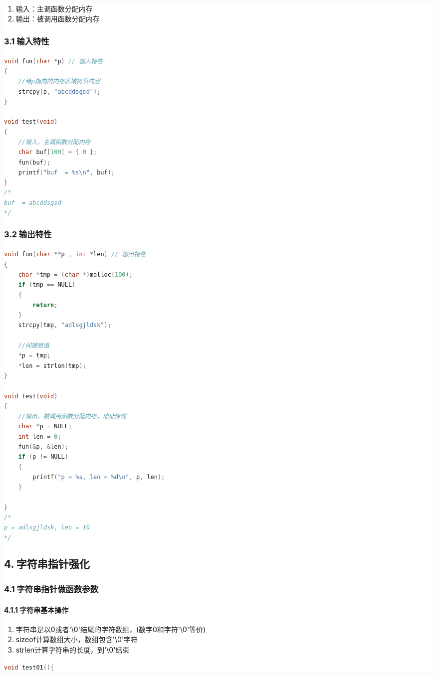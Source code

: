 1.  输入：主调函数分配内存
2.  输出：被调用函数分配内存
### 3.1 输入特性
```cpp
void fun(char *p) // 输入特性
{
	//给p指向的内存区域拷贝内容
	strcpy(p, "abcddsgsd");
}

void test(void)
{
	//输入，主调函数分配内存
	char buf[100] = { 0 };
	fun(buf);
	printf("buf  = %s\n", buf);
}
/*
buf  = abcddsgsd
*/
```
### 3.2 输出特性
```cpp
void fun(char **p , int *len) // 输出特性
{
	char *tmp = (char *)malloc(100);
	if (tmp == NULL)
	{
		return;
	}
	strcpy(tmp, "adlsgjldsk");

	//间接赋值
	*p = tmp;
	*len = strlen(tmp);
}

void test(void)
{
	//输出，被调用函数分配内存，地址传递
	char *p = NULL;
	int len = 0;
	fun(&p, &len);
	if (p != NULL)
	{
		printf("p = %s, len = %d\n", p, len);
	}

}
/*
p = adlsgjldsk, len = 10
*/
```
## 4. 字符串指针强化
### 4.1 字符串指针做函数参数
#### 4.1.1 字符串基本操作
1. 字符串是以0或者'\0'结尾的字符数组，(数字0和字符'\0'等价)
2. sizeof计算数组大小，数组包含'\0'字符
3. strlen计算字符串的长度，到'\0'结束
```cpp
void test01(){
```